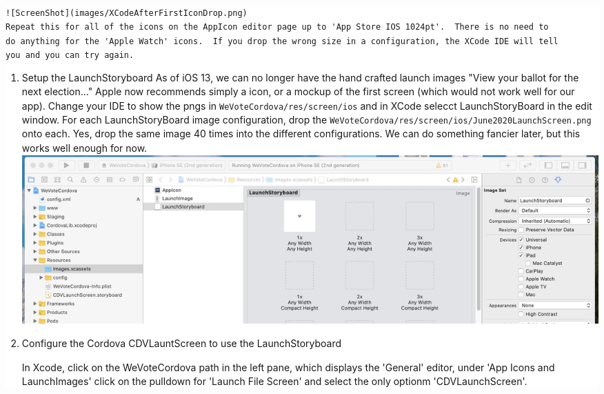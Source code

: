     ![ScreenShot](images/XCodeAfterFirstIconDrop.png)
    Repeat this for all of the icons on the AppIcon editor page up to 'App Store IOS 1024pt'.  There is no need to
    do anything for the 'Apple Watch' icons.  If you drop the wrong size in a configuration, the XCode IDE will tell
    you and you can try again.
    
1. Setup the LaunchStoryboard
    As of iOS 13, we can no longer have the hand crafted launch images "View your ballot for the next election..." Apple now 
    recommends simply a icon, or a mockup of the first screen (which would not work well for our app).
    Change your IDE to show the pngs in `WeVoteCordova/res/screen/ios` and in XCode selecct LaunchStoryBoard in the edit 
    window.  For each LaunchStoryBoard image configuration, drop the `WeVoteCordova/res/screen/ios/June2020LaunchScreen.png` onto each.
    Yes, drop the same image 40 times into the different configurations.  We can do something
    fancier later, but this works well enough for now. 
    ![ScreenShot](images/LaunchStoryboardConfig.png)
    
1. Configure the Cordova CDVLauntScreen to use the LaunchStoryboard

    In Xcode, click on the WeVoteCordova path in the left pane, which displays the 'General' editor,
    under 'App Icons and LaunchImages' click on the pulldown for 'Launch File Screen' and select the only optionm
    'CDVLaunchScreen'.
    